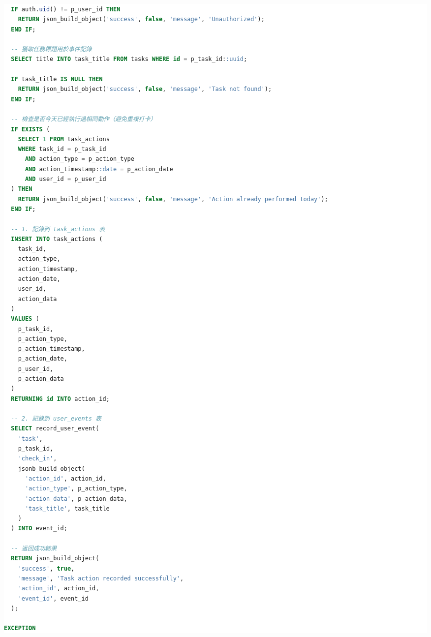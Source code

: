 ```sql
  IF auth.uid() != p_user_id THEN
    RETURN json_build_object('success', false, 'message', 'Unauthorized');
  END IF;
  
  -- 獲取任務標題用於事件記錄
  SELECT title INTO task_title FROM tasks WHERE id = p_task_id::uuid;
  
  IF task_title IS NULL THEN
    RETURN json_build_object('success', false, 'message', 'Task not found');
  END IF;
  
  -- 檢查是否今天已經執行過相同動作（避免重複打卡）
  IF EXISTS (
    SELECT 1 FROM task_actions 
    WHERE task_id = p_task_id 
      AND action_type = p_action_type 
      AND action_timestamp::date = p_action_date
      AND user_id = p_user_id
  ) THEN
    RETURN json_build_object('success', false, 'message', 'Action already performed today');
  END IF;
  
  -- 1. 記錄到 task_actions 表
  INSERT INTO task_actions (
    task_id, 
    action_type, 
    action_timestamp,
    action_date,
    user_id, 
    action_data
  )
  VALUES (
    p_task_id,
    p_action_type,
    p_action_timestamp,
    p_action_date,
    p_user_id,
    p_action_data
  )
  RETURNING id INTO action_id;
  
  -- 2. 記錄到 user_events 表
  SELECT record_user_event(
    'task',
    p_task_id,
    'check_in',
    jsonb_build_object(
      'action_id', action_id,
      'action_type', p_action_type,
      'action_data', p_action_data,
      'task_title', task_title
    )
  ) INTO event_id;
  
  -- 返回成功結果
  RETURN json_build_object(
    'success', true,
    'message', 'Task action recorded successfully',
    'action_id', action_id,
    'event_id', event_id
  );
  
EXCEPTION
```